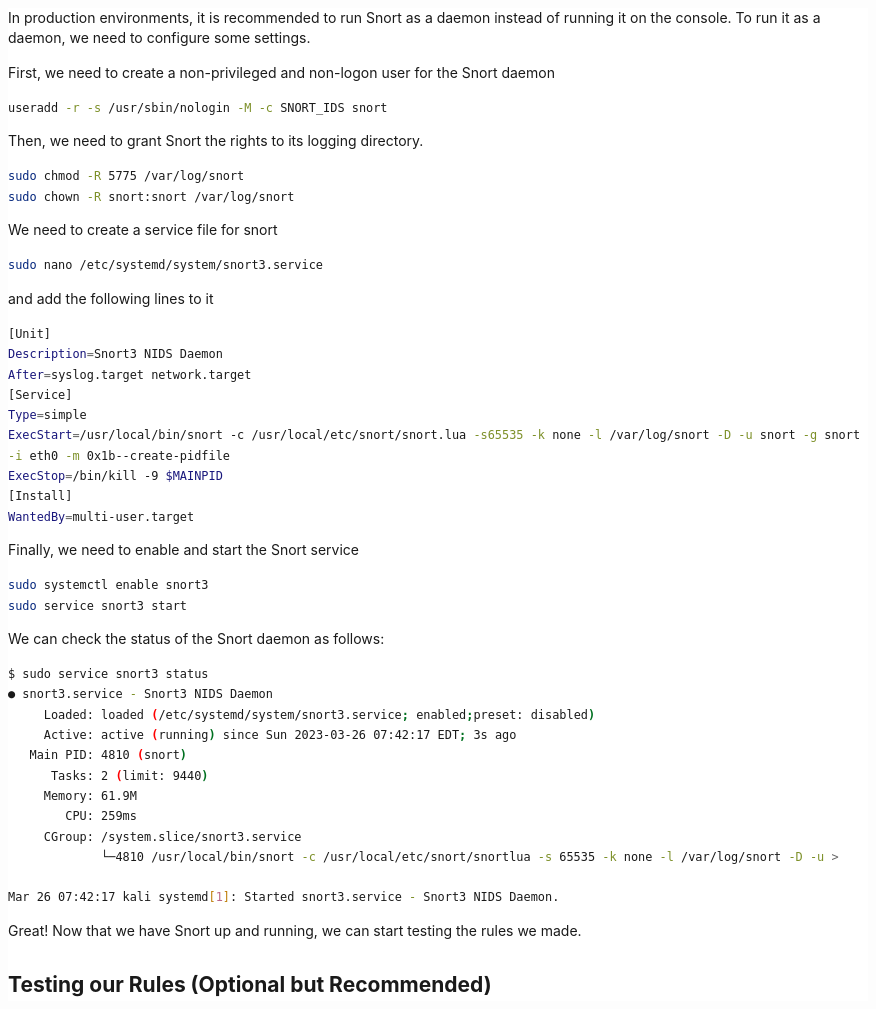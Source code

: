 In production environments, it is recommended to run Snort as a daemon instead of running it on the console. To run it as a daemon, we need to configure some settings.

First, we need to create a non-privileged and non-logon user for the Snort daemon
```bash
useradd -r -s /usr/sbin/nologin -M -c SNORT_IDS snort
```
Then, we need to grant Snort the rights to its logging directory.
```bash
sudo chmod -R 5775 /var/log/snort
sudo chown -R snort:snort /var/log/snort
```
We need to create a service file for snort
```bash
sudo nano /etc/systemd/system/snort3.service
```
and add the following lines to it
```bash
[Unit]
Description=Snort3 NIDS Daemon
After=syslog.target network.target
[Service]
Type=simple
ExecStart=/usr/local/bin/snort -c /usr/local/etc/snort/snort.lua -s65535 -k none -l /var/log/snort -D -u snort -g snort -i eth0 -m 0x1b--create-pidfile
ExecStop=/bin/kill -9 $MAINPID
[Install]
WantedBy=multi-user.target
```
Finally, we need to enable and start the Snort service
```bash
sudo systemctl enable snort3
sudo service snort3 start
```
We can check the status of the Snort daemon as follows:
```bash
$ sudo service snort3 status
● snort3.service - Snort3 NIDS Daemon
     Loaded: loaded (/etc/systemd/system/snort3.service; enabled;preset: disabled)
     Active: active (running) since Sun 2023-03-26 07:42:17 EDT; 3s ago
   Main PID: 4810 (snort)
      Tasks: 2 (limit: 9440)
     Memory: 61.9M
        CPU: 259ms
     CGroup: /system.slice/snort3.service
             └─4810 /usr/local/bin/snort -c /usr/local/etc/snort/snortlua -s 65535 -k none -l /var/log/snort -D -u >
    
Mar 26 07:42:17 kali systemd[1]: Started snort3.service - Snort3 NIDS Daemon.
```
Great! Now that we have Snort up and running, we can start testing the rules we made.

## **Testing our Rules (Optional but Recommended)**
